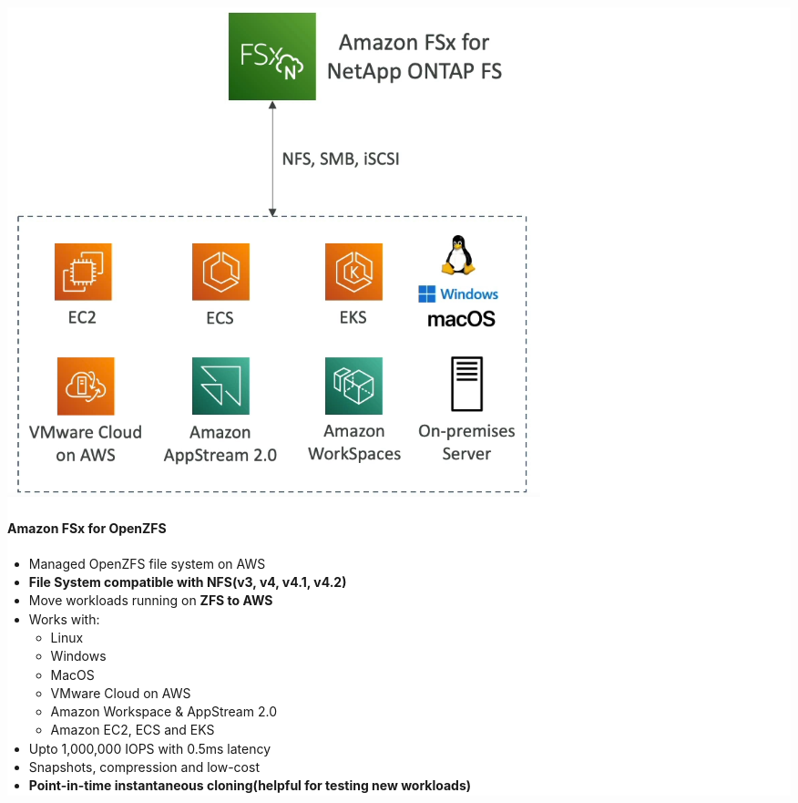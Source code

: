 <img src="../images/storage-extras/netapp-ontap.png" alt="NetApp ONTAP">

#### Amazon FSx for OpenZFS

* Managed OpenZFS file system on AWS 
* **File System compatible with NFS(v3, v4, v4.1, v4.2)**
* Move workloads running on **ZFS to AWS**
* Works with:
  * Linux
  * Windows
  * MacOS
  * VMware Cloud on AWS
  * Amazon Workspace & AppStream 2.0
  * Amazon EC2, ECS and EKS
* Upto 1,000,000 IOPS with 0.5ms latency
* Snapshots, compression and low-cost
* **Point-in-time instantaneous cloning(helpful for testing new workloads)**
